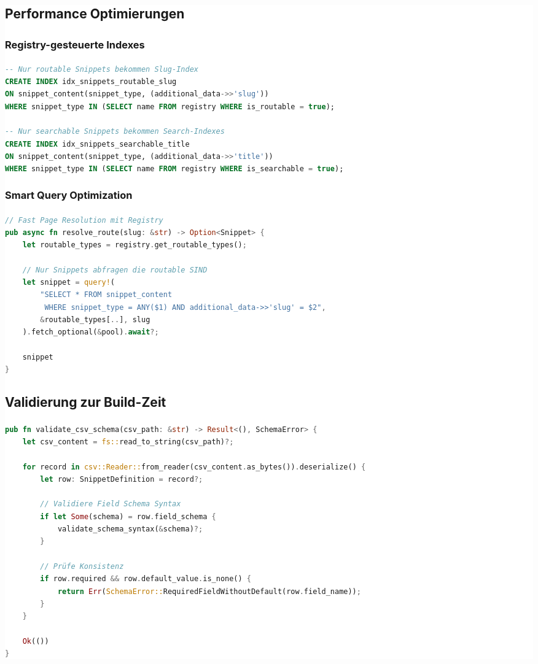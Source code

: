 ## Performance Optimierungen

### Registry-gesteuerte Indexes

```sql
-- Nur routable Snippets bekommen Slug-Index
CREATE INDEX idx_snippets_routable_slug 
ON snippet_content(snippet_type, (additional_data->>'slug')) 
WHERE snippet_type IN (SELECT name FROM registry WHERE is_routable = true);

-- Nur searchable Snippets bekommen Search-Indexes
CREATE INDEX idx_snippets_searchable_title
ON snippet_content(snippet_type, (additional_data->>'title'))
WHERE snippet_type IN (SELECT name FROM registry WHERE is_searchable = true);
```

### Smart Query Optimization

```rust
// Fast Page Resolution mit Registry
pub async fn resolve_route(slug: &str) -> Option<Snippet> {
    let routable_types = registry.get_routable_types();
    
    // Nur Snippets abfragen die routable SIND
    let snippet = query!(
        "SELECT * FROM snippet_content 
         WHERE snippet_type = ANY($1) AND additional_data->>'slug' = $2",
        &routable_types[..], slug
    ).fetch_optional(&pool).await?;
    
    snippet
}
```

## Validierung zur Build-Zeit

```rust
pub fn validate_csv_schema(csv_path: &str) -> Result<(), SchemaError> {
    let csv_content = fs::read_to_string(csv_path)?;
    
    for record in csv::Reader::from_reader(csv_content.as_bytes()).deserialize() {
        let row: SnippetDefinition = record?;
        
        // Validiere Field Schema Syntax
        if let Some(schema) = row.field_schema {
            validate_schema_syntax(&schema)?;
        }
        
        // Prüfe Konsistenz
        if row.required && row.default_value.is_none() {
            return Err(SchemaError::RequiredFieldWithoutDefault(row.field_name));
        }
    }
    
    Ok(())
}
```
